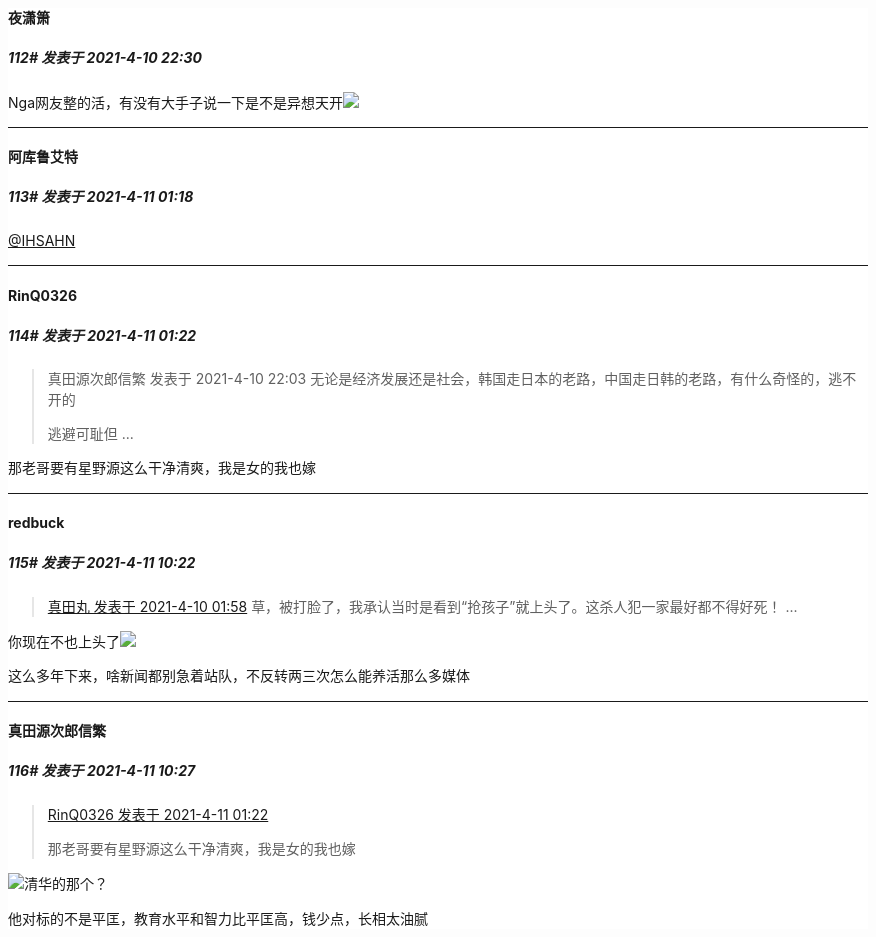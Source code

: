 ####  夜潇箫  
##### 112#       发表于 2021-4-10 22:30


Nga网友整的活，有没有大手子说一下是不是异想天开<img src="https://p.sda1.dev/1/1ece0e9939781063a62a0eb5c1e5836b/IMG_CMP_65586744.png" referrerpolicy="no-referrer">


-----

####  阿库鲁艾特  
##### 113#       发表于 2021-4-11 01:18


[@IHSAHN](https://bbs.saraba1st.com/2b/home.php?mod=space&amp;uid=146836)


-----

####  RinQ0326  
##### 114#       发表于 2021-4-11 01:22


<blockquote>真田源次郎信繁 发表于 2021-4-10 22:03
无论是经济发展还是社会，韩国走日本的老路，中国走日韩的老路，有什么奇怪的，逃不开的

逃避可耻但 ...</blockquote>
那老哥要有星野源这么干净清爽，我是女的我也嫁


-----

####  redbuck  
##### 115#       发表于 2021-4-11 10:22


<blockquote><a href="httphttps://bbs.saraba1st.com/2b/forum.php?mod=redirect&amp;goto=findpost&amp;pid=50890537&amp;ptid=1998172" target="_blank">真田丸 发表于 2021-4-10 01:58</a>
草，被打脸了，我承认当时是看到“抢孩子”就上头了。这杀人犯一家最好都不得好死！ ...</blockquote>
你现在不也上头了<img src="https://static.saraba1st.com/image/smiley/face2017/067.png" referrerpolicy="no-referrer">

这么多年下来，啥新闻都别急着站队，不反转两三次怎么能养活那么多媒体


-----

####  真田源次郎信繁  
##### 116#       发表于 2021-4-11 10:27


<blockquote><a href="httphttps://bbs.saraba1st.com/2b/forum.php?mod=redirect&amp;goto=findpost&amp;pid=50899910&amp;ptid=1998172" target="_blank">RinQ0326 发表于 2021-4-11 01:22</a>

那老哥要有星野源这么干净清爽，我是女的我也嫁</blockquote>
<img src="https://static.saraba1st.com/image/smiley/face2017/245.png" referrerpolicy="no-referrer">清华的那个？

他对标的不是平匡，教育水平和智力比平匡高，钱少点，长相太油腻
